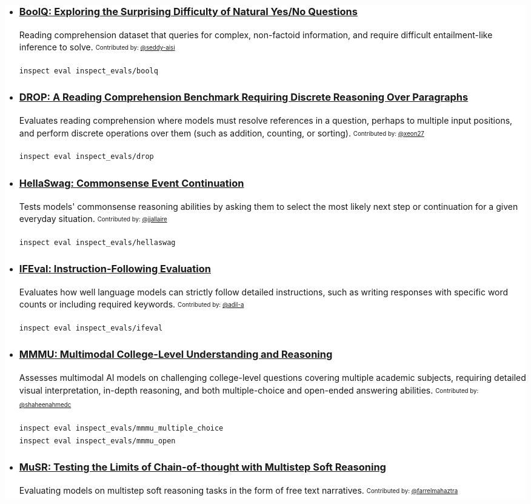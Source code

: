 - ### [BoolQ: Exploring the Surprising Difficulty of Natural Yes/No Questions](src/inspect_evals/boolq)

  Reading comprehension dataset that queries for complex, non-factoid information, and require difficult entailment-like inference to solve.
  <sub><sup>Contributed by: [@seddy-aisi](https://github.com/seddy-aisi)</sub></sup>

  ```bash
  inspect eval inspect_evals/boolq
  ```

- ### [DROP: A Reading Comprehension Benchmark Requiring Discrete Reasoning Over Paragraphs](src/inspect_evals/drop)

  Evaluates reading comprehension where models must resolve references in a question, perhaps to multiple input positions, and perform discrete operations over them (such as addition, counting, or sorting).
  <sub><sup>Contributed by: [@xeon27](https://github.com/xeon27)</sub></sup>

  ```bash
  inspect eval inspect_evals/drop
  ```

- ### [HellaSwag: Commonsense Event Continuation](src/inspect_evals/hellaswag)

  Tests models' commonsense reasoning abilities by asking them to select the most likely next step or continuation for a given everyday situation.
  <sub><sup>Contributed by: [@jjallaire](https://github.com/jjallaire)</sub></sup>

  ```bash
  inspect eval inspect_evals/hellaswag
  ```

- ### [IFEval: Instruction-Following Evaluation](src/inspect_evals/ifeval)

  Evaluates how well language models can strictly follow detailed instructions, such as writing responses with specific word counts or including required keywords.
  <sub><sup>Contributed by: [@adil-a](https://github.com/adil-a)</sub></sup>

  ```bash
  inspect eval inspect_evals/ifeval
  ```

- ### [MMMU: Multimodal College-Level Understanding and Reasoning](src/inspect_evals/mmmu)

  Assesses multimodal AI models on challenging college-level questions covering multiple academic subjects, requiring detailed visual interpretation, in-depth reasoning, and both multiple-choice and open-ended answering abilities.
  <sub><sup>Contributed by: [@shaheenahmedc](https://github.com/shaheenahmedc)</sub></sup>

  ```bash
  inspect eval inspect_evals/mmmu_multiple_choice
  inspect eval inspect_evals/mmmu_open
  ```

- ### [MuSR: Testing the Limits of Chain-of-thought with Multistep Soft Reasoning](src/inspect_evals/musr)

  Evaluating models on multistep soft reasoning tasks in the form of free text narratives.
  <sub><sup>Contributed by: [@farrelmahaztra](https://github.com/farrelmahaztra)</sub></sup>
